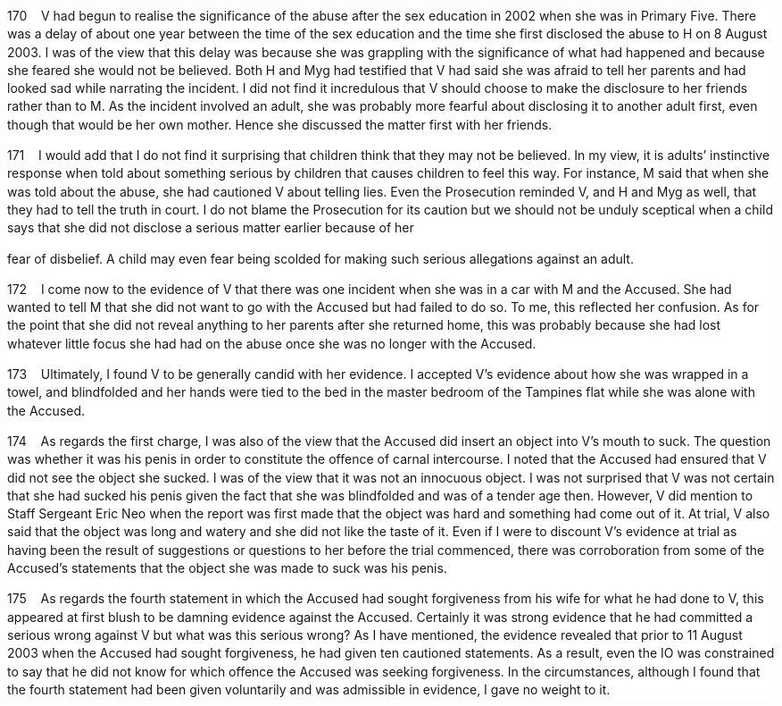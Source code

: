 170    V had begun to realise the significance of the abuse after the sex education in 2002 when she was in Primary Five. There was a delay of about one year between the time of the sex education and the time she first disclosed the abuse to H on 8 August 2003. I was of the view that this delay was because she was grappling with the significance of what had happened and because she feared she would not be believed. Both H and Myg had testified that V had said she was afraid to tell her parents and had looked sad while narrating the incident. I did not find it incredulous that V should choose to make the disclosure to her friends rather than to M. As the incident involved an adult, she was probably more fearful about disclosing it to another adult first, even though that would be her own mother. Hence she discussed the matter first with her friends. 

171    I would add that I do not find it surprising that children think that they may not be believed. In my view, it is adults’ instinctive response when told about something serious by children that causes children to feel this way. For instance, M said that when she was told about the abuse, she had cautioned V about telling lies. Even the Prosecution reminded V, and H and Myg as well, that they had to tell the truth in court. I do not blame the Prosecution for its caution but we should not be unduly sceptical when a child says that she did not disclose a serious matter earlier because of her 


fear of disbelief. A child may even fear being scolded for making such serious allegations against an adult. 

172    I come now to the evidence of V that there was one incident when she was in a car with M and the Accused. She had wanted to tell M that she did not want to go with the Accused but had failed to do so. To me, this reflected her confusion. As for the point that she did not reveal anything to her parents after she returned home, this was probably because she had lost whatever little focus she had had on the abuse once she was no longer with the Accused. 

173    Ultimately, I found V to be generally candid with her evidence. I accepted V’s evidence about how she was wrapped in a towel, and blindfolded and her hands were tied to the bed in the master bedroom of the Tampines flat while she was alone with the Accused. 

174    As regards the first charge, I was also of the view that the Accused did insert an object into V’s mouth to suck. The question was whether it was his penis in order to constitute the offence of carnal intercourse. I noted that the Accused had ensured that V did not see the object she sucked. I was of the view that it was not an innocuous object. I was not surprised that V was not certain that she had sucked his penis given the fact that she was blindfolded and was of a tender age then. However, V did mention to Staff Sergeant Eric Neo when the report was first made that the object was hard and something had come out of it. At trial, V also said that the object was long and watery and she did not like the taste of it. Even if I were to discount V’s evidence at trial as having been the result of suggestions or questions to her before the trial commenced, there was corroboration from some of the Accused’s statements that the object she was made to suck was his penis. 

175    As regards the fourth statement in which the Accused had sought forgiveness from his wife for what he had done to V, this appeared at first blush to be damning evidence against the Accused. Certainly it was strong evidence that he had committed a serious wrong against V but what was this serious wrong? As I have mentioned, the evidence revealed that prior to 11 August 2003 when the Accused had sought forgiveness, he had given ten cautioned statements. As a result, even the IO was constrained to say that he did not know for which offence the Accused was seeking forgiveness. In the circumstances, although I found that the fourth statement had been given voluntarily and was admissible in evidence, I gave no weight to it. 
